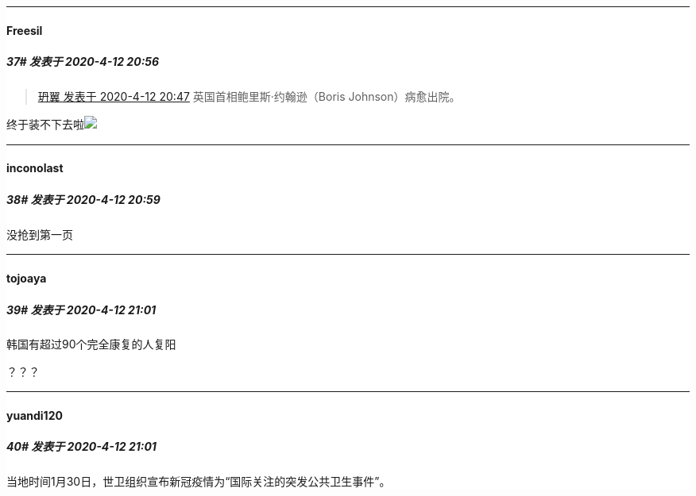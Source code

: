 





-----

####  Freesil  
##### 37#       发表于 2020-4-12 20:56



<blockquote><a href="httphttps://bbs.saraba1st.com/2b/forum.php?mod=redirect&amp;goto=findpost&amp;pid=47058418&amp;ptid=1923803" target="_blank">玬翼 发表于 2020-4-12 20:47</a>
英国首相鲍里斯·约翰逊（Boris Johnson）病愈出院。</blockquote>
终于装不下去啦<img src="https://static.saraba1st.com/image/smiley/face2017/067.png" referrerpolicy="no-referrer">







-----

####  inconolast  
##### 38#       发表于 2020-4-12 20:59




没抢到第一页







-----

####  tojoaya  
##### 39#       发表于 2020-4-12 21:01




韩国有超过90个完全康复的人复阳

？？？







-----

####  yuandi120  
##### 40#       发表于 2020-4-12 21:01




当地时间1月30日，世卫组织宣布新冠疫情为“国际关注的突发公共卫生事件”。
